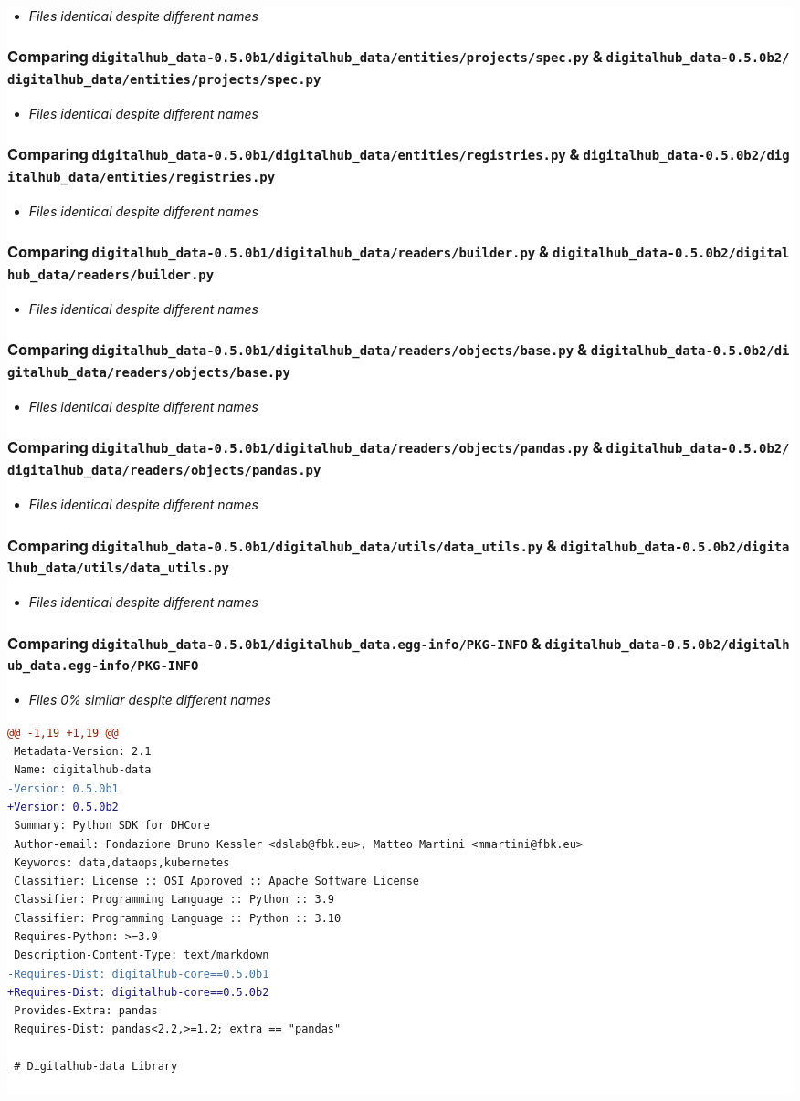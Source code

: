  * *Files identical despite different names*

### Comparing `digitalhub_data-0.5.0b1/digitalhub_data/entities/projects/spec.py` & `digitalhub_data-0.5.0b2/digitalhub_data/entities/projects/spec.py`

 * *Files identical despite different names*

### Comparing `digitalhub_data-0.5.0b1/digitalhub_data/entities/registries.py` & `digitalhub_data-0.5.0b2/digitalhub_data/entities/registries.py`

 * *Files identical despite different names*

### Comparing `digitalhub_data-0.5.0b1/digitalhub_data/readers/builder.py` & `digitalhub_data-0.5.0b2/digitalhub_data/readers/builder.py`

 * *Files identical despite different names*

### Comparing `digitalhub_data-0.5.0b1/digitalhub_data/readers/objects/base.py` & `digitalhub_data-0.5.0b2/digitalhub_data/readers/objects/base.py`

 * *Files identical despite different names*

### Comparing `digitalhub_data-0.5.0b1/digitalhub_data/readers/objects/pandas.py` & `digitalhub_data-0.5.0b2/digitalhub_data/readers/objects/pandas.py`

 * *Files identical despite different names*

### Comparing `digitalhub_data-0.5.0b1/digitalhub_data/utils/data_utils.py` & `digitalhub_data-0.5.0b2/digitalhub_data/utils/data_utils.py`

 * *Files identical despite different names*

### Comparing `digitalhub_data-0.5.0b1/digitalhub_data.egg-info/PKG-INFO` & `digitalhub_data-0.5.0b2/digitalhub_data.egg-info/PKG-INFO`

 * *Files 0% similar despite different names*

```diff
@@ -1,19 +1,19 @@
 Metadata-Version: 2.1
 Name: digitalhub-data
-Version: 0.5.0b1
+Version: 0.5.0b2
 Summary: Python SDK for DHCore
 Author-email: Fondazione Bruno Kessler <dslab@fbk.eu>, Matteo Martini <mmartini@fbk.eu>
 Keywords: data,dataops,kubernetes
 Classifier: License :: OSI Approved :: Apache Software License
 Classifier: Programming Language :: Python :: 3.9
 Classifier: Programming Language :: Python :: 3.10
 Requires-Python: >=3.9
 Description-Content-Type: text/markdown
-Requires-Dist: digitalhub-core==0.5.0b1
+Requires-Dist: digitalhub-core==0.5.0b2
 Provides-Extra: pandas
 Requires-Dist: pandas<2.2,>=1.2; extra == "pandas"
 
 # Digitalhub-data Library
 
```